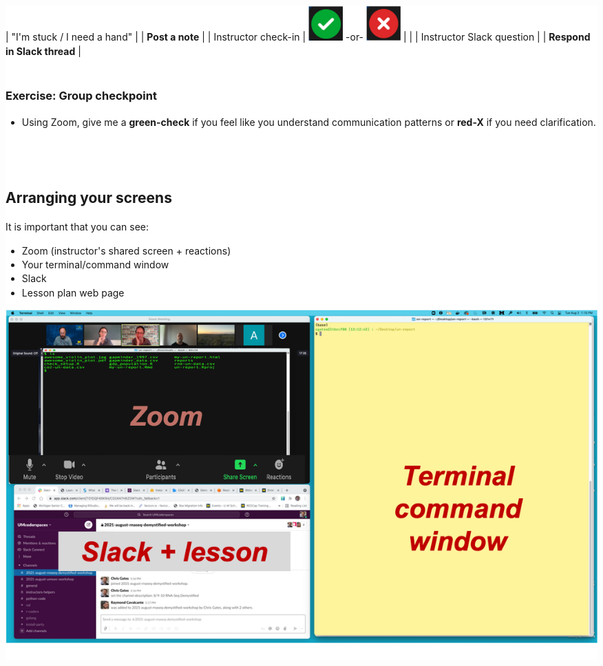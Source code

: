 | "I'm stuck / I need a hand" | | **Post a note** |
| Instructor check-in | <img src="images/intro/zoom_green_check.png" width=50/> -or- <img src="images/intro/zoom_red_x.png" width=50/> | |
| Instructor Slack question | | **Respond in Slack thread** |
<br/>
<br/>

### Exercise: Group checkpoint
  - Using Zoom, give me a **green-check** if you feel like you understand
    communication patterns or **red-X** if you need clarification.
<br/>
<br/>

## Arranging your screens
It is important that you can see:

 - Zoom (instructor's shared screen + reactions)
 - Your terminal/command window
 - Slack
 - Lesson plan web page

![arranged screens](images/intro/arranged_screens.png?)
<br/>
<br/>
